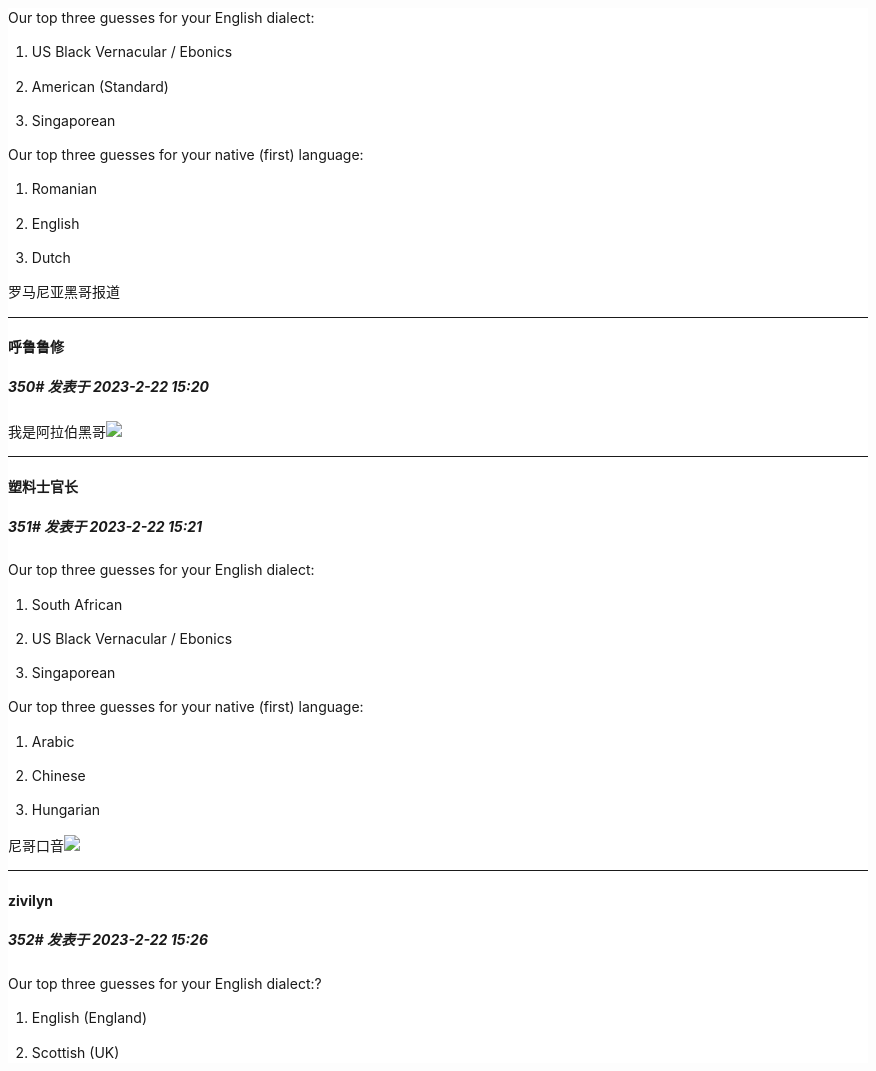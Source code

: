 Our top three guesses for your English dialect:

1. US Black Vernacular / Ebonics

2. American (Standard)

3. Singaporean

Our top three guesses for your native (first) language:

1. Romanian

2. English

3. Dutch

罗马尼亚黑哥报道


*****

####  呼鲁鲁修  
##### 350#       发表于 2023-2-22 15:20

我是阿拉伯黑哥<img src="https://static.saraba1st.com/image/smiley/face2017/004.gif" referrerpolicy="no-referrer">

*****

####  塑料士官长  
##### 351#       发表于 2023-2-22 15:21

Our top three guesses for your English dialect:

1. South African

2. US Black Vernacular / Ebonics

3. Singaporean

Our top three guesses for your native (first) language:

1. Arabic

2. Chinese

3. Hungarian

尼哥口音<img src="https://static.saraba1st.com/image/smiley/face2017/067.png" referrerpolicy="no-referrer">


*****

####  zivilyn  
##### 352#       发表于 2023-2-22 15:26

Our top three guesses for your English dialect:?

1. English (England)

2. Scottish (UK)
